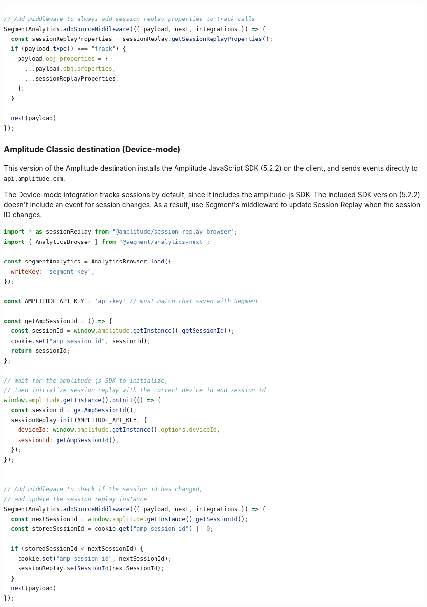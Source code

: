 ```javascript

// Add middleware to always add session replay properties to track calls
SegmentAnalytics.addSourceMiddleware(({ payload, next, integrations }) => {
  const sessionReplayProperties = sessionReplay.getSessionReplayProperties();
  if (payload.type() === "track") {
    payload.obj.properties = {
      ...payload.obj.properties,
      ...sessionReplayProperties,
    };
  }
  
  next(payload);
});
```

### Amplitude Classic destination (Device-mode)

This version of the Amplitude destination installs the Amplitude JavaScript SDK (5.2.2) on the client, and sends events directly to `api.amplitude.com`.

The Device-mode integration tracks sessions by default, since it includes the amplitude-js SDK. The included SDK version (5.2.2) doesn't include an event for session changes. As a result, use Segment's middleware to update Session Replay when the session ID changes.

```javascript
import * as sessionReplay from "@amplitude/session-replay-browser";
import { AnalyticsBrowser } from "@segment/analytics-next";

const segmentAnalytics = AnalyticsBrowser.load({
  writeKey: "segment-key",
});

const AMPLITUDE_API_KEY = 'api-key' // must match that saved with Segment

const getAmpSessionId = () => {
  const sessionId = window.amplitude.getInstance().getSessionId();
  cookie.set("amp_session_id", sessionId);
  return sessionId;
};

// Wait for the amplitude-js SDK to initialize,
// then initialize session replay with the correct device id and session id
window.amplitude.getInstance().onInit(() => {
  const sessionId = getAmpSessionId();
  sessionReplay.init(AMPLITUDE_API_KEY, {
    deviceId: window.amplitude.getInstance().options.deviceId,
    sessionId: getAmpSessionId(),
  });
});


// Add middleware to check if the session id has changed, 
// and update the session replay instance
SegmentAnalytics.addSourceMiddleware(({ payload, next, integrations }) => {
  const nextSessionId = window.amplitude.getInstance().getSessionId();
  const storedSessionId = cookie.get("amp_session_id") || 0;

  if (storedSessionId < nextSessionId) {
    cookie.set("amp_session_id", nextSessionId);
    sessionReplay.setSessionId(nextSessionId);
  }
  next(payload);
});

```